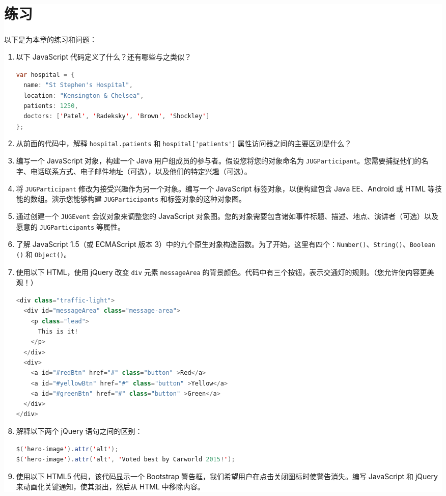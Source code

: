 # 练习

以下是为本章的练习和问题：

1.  以下 JavaScript 代码定义了什么？还有哪些与之类似？

    ```java
    var hospital = {
      name: "St Stephen's Hospital",
      location: "Kensington & Chelsea",
      patients: 1250,
      doctors: ['Patel', 'Radeksky', 'Brown', 'Shockley']
    };
    ```

1.  从前面的代码中，解释 `hospital.patients` 和 `hospital['patients']` 属性访问器之间的主要区别是什么？

1.  编写一个 JavaScript 对象，构建一个 Java 用户组成员的参与者。假设您将您的对象命名为 `JUGParticipant`。您需要捕捉他们的名字、电话联系方式、电子邮件地址（可选），以及他们的特定兴趣（可选）。

1.  将 `JUGParticipant` 修改为接受兴趣作为另一个对象。编写一个 JavaScript 标签对象，以便构建包含 Java EE、Android 或 HTML 等技能的数组。演示您能够构建 `JUGParticipants` 和标签对象的这种对象图。

1.  通过创建一个 `JUGEvent` 会议对象来调整您的 JavaScript 对象图。您的对象需要包含诸如事件标题、描述、地点、演讲者（可选）以及愿意的 `JUGParticipants` 等属性。

1.  了解 JavaScript 1.5（或 ECMAScript 版本 3）中的九个原生对象构造函数。为了开始，这里有四个：`Number()`、`String()`、`Boolean()` 和 `Object()`。

1.  使用以下 HTML，使用 jQuery 改变 `div` 元素 `messageArea` 的背景颜色。代码中有三个按钮，表示交通灯的规则。（您允许使内容更美观！）

    ```java
    <div class="traffic-light">
      <div id="messageArea" class="message-area">
        <p class="lead">
          This is it!
        </p>
      </div>
      <div>
        <a id="#redBtn" href="#" class="button" >Red</a>
        <a id="#yellowBtn" href="#" class="button" >Yellow</a>
        <a id="#greenBtn" href="#" class="button" >Green</a>
      </div>
    </div>
    ```

1.  解释以下两个 jQuery 语句之间的区别：

    ```java
    $('hero-image').attr('alt');
    $('hero-image').attr('alt', 'Voted best by Carworld 2015!');
    ```

1.  使用以下 HTML5 代码，该代码显示一个 Bootstrap 警告框，我们希望用户在点击关闭图标时使警告消失。编写 JavaScript 和 jQuery 来动画化关键通知，使其淡出，然后从 HTML 中移除内容。
